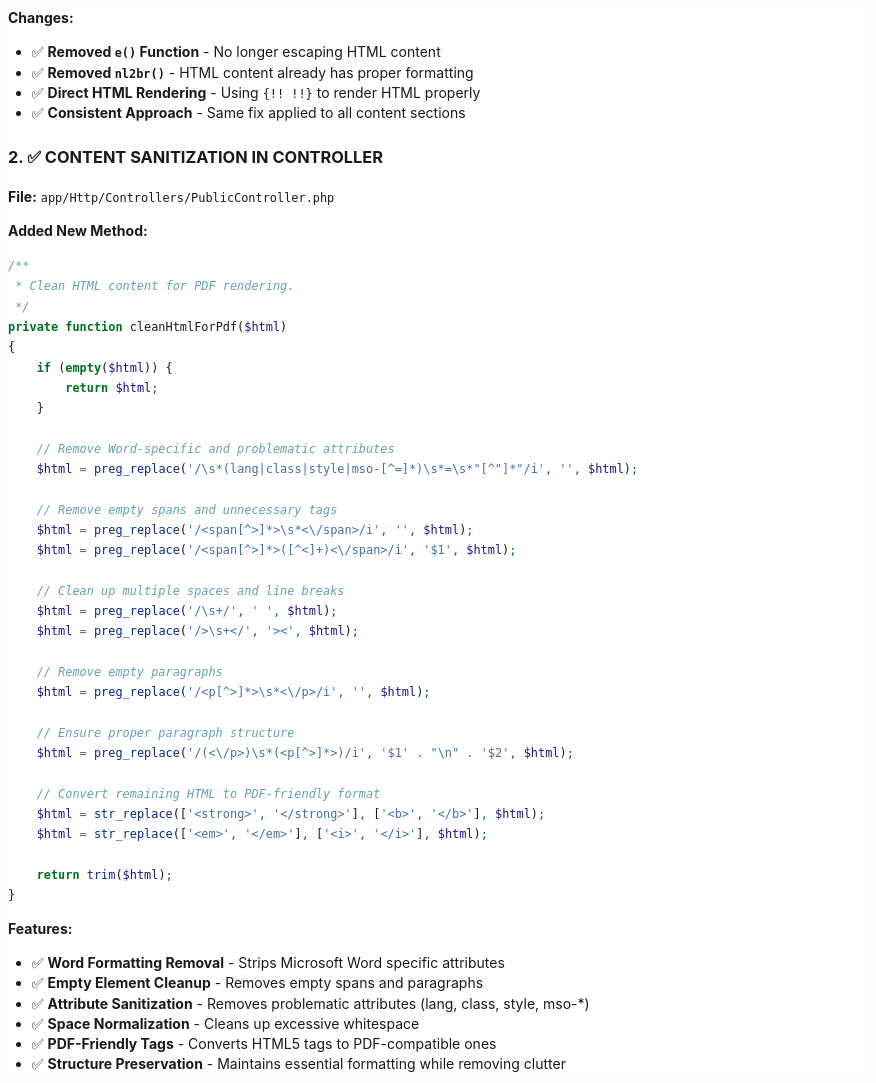 **Changes:**
- ✅ **Removed `e()` Function** - No longer escaping HTML content
- ✅ **Removed `nl2br()`** - HTML content already has proper formatting
- ✅ **Direct HTML Rendering** - Using `{!! !!}` to render HTML properly
- ✅ **Consistent Approach** - Same fix applied to all content sections

### **2. ✅ CONTENT SANITIZATION IN CONTROLLER**
**File:** `app/Http/Controllers/PublicController.php`

**Added New Method:**
```php
/**
 * Clean HTML content for PDF rendering.
 */
private function cleanHtmlForPdf($html)
{
    if (empty($html)) {
        return $html;
    }
    
    // Remove Word-specific and problematic attributes
    $html = preg_replace('/\s*(lang|class|style|mso-[^=]*)\s*=\s*"[^"]*"/i', '', $html);
    
    // Remove empty spans and unnecessary tags
    $html = preg_replace('/<span[^>]*>\s*<\/span>/i', '', $html);
    $html = preg_replace('/<span[^>]*>([^<]+)<\/span>/i', '$1', $html);
    
    // Clean up multiple spaces and line breaks
    $html = preg_replace('/\s+/', ' ', $html);
    $html = preg_replace('/>\s+</', '><', $html);
    
    // Remove empty paragraphs
    $html = preg_replace('/<p[^>]*>\s*<\/p>/i', '', $html);
    
    // Ensure proper paragraph structure
    $html = preg_replace('/(<\/p>)\s*(<p[^>]*>)/i', '$1' . "\n" . '$2', $html);
    
    // Convert remaining HTML to PDF-friendly format
    $html = str_replace(['<strong>', '</strong>'], ['<b>', '</b>'], $html);
    $html = str_replace(['<em>', '</em>'], ['<i>', '</i>'], $html);
    
    return trim($html);
}
```

**Features:**
- ✅ **Word Formatting Removal** - Strips Microsoft Word specific attributes
- ✅ **Empty Element Cleanup** - Removes empty spans and paragraphs
- ✅ **Attribute Sanitization** - Removes problematic attributes (lang, class, style, mso-*)
- ✅ **Space Normalization** - Cleans up excessive whitespace
- ✅ **PDF-Friendly Tags** - Converts HTML5 tags to PDF-compatible ones
- ✅ **Structure Preservation** - Maintains essential formatting while removing clutter
